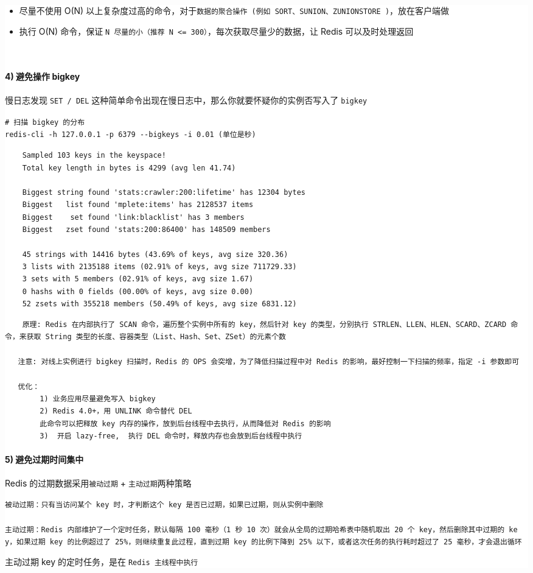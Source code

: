
-  尽量不使用 O(N) 以上复杂度过高的命令，对于`数据的聚合操作 (例如 SORT、SUNION、ZUNIONSTORE )`，放在客户端做


- 执行 O(N) 命令，保证 `N 尽量的小（推荐 N <= 300）`，每次获取尽量少的数据，让 Redis 可以及时处理返回
    
<br>

#### 4) 避免操作 bigkey

慢日志发现 `SET / DEL` 这种简单命令出现在慢日志中，那么你就要怀疑你的实例否写入了 `bigkey`

    # 扫描 bigkey 的分布
    redis-cli -h 127.0.0.1 -p 6379 --bigkeys -i 0.01 (单位是秒)

```
    Sampled 103 keys in the keyspace!
    Total key length in bytes is 4299 (avg len 41.74)
    
    Biggest string found 'stats:crawler:200:lifetime' has 12304 bytes
    Biggest   list found 'mplete:items' has 2128537 items
    Biggest    set found 'link:blacklist' has 3 members
    Biggest   zset found 'stats:200:86400' has 148509 members
    
    45 strings with 14416 bytes (43.69% of keys, avg size 320.36)
    3 lists with 2135188 items (02.91% of keys, avg size 711729.33)
    3 sets with 5 members (02.91% of keys, avg size 1.67)
    0 hashs with 0 fields (00.00% of keys, avg size 0.00)
    52 zsets with 355218 members (50.49% of keys, avg size 6831.12)

```

    
        原理: Redis 在内部执行了 SCAN 命令，遍历整个实例中所有的 key，然后针对 key 的类型，分别执行 STRLEN、LLEN、HLEN、SCARD、ZCARD 命令，来获取 String 类型的长度、容器类型（List、Hash、Set、ZSet）的元素个数
    
       注意: 对线上实例进行 bigkey 扫描时，Redis 的 OPS 会突增，为了降低扫描过程中对 Redis 的影响，最好控制一下扫描的频率，指定 -i 参数即可
       
       优化： 
            1) 业务应用尽量避免写入 bigkey
            2) Redis 4.0+，用 UNLINK 命令替代 DEL
            此命令可以把释放 key 内存的操作，放到后台线程中去执行，从而降低对 Redis 的影响
            3)  开启 lazy-free,  执行 DEL 命令时，释放内存也会放到后台线程中执行
            

#### 5) 避免过期时间集中


Redis 的过期数据采用`被动过期` + `主动过期`两种策略
    
    被动过期：只有当访问某个 key 时，才判断这个 key 是否已过期，如果已过期，则从实例中删除
    
    主动过期：Redis 内部维护了一个定时任务，默认每隔 100 毫秒（1 秒 10 次）就会从全局的过期哈希表中随机取出 20 个 key，然后删除其中过期的 key，如果过期 key 的比例超过了 25%，则继续重复此过程，直到过期 key 的比例下降到 25% 以下，或者这次任务的执行耗时超过了 25 毫秒，才会退出循环


主动过期 key 的定时任务，是在 `Redis 主线程中执行`

